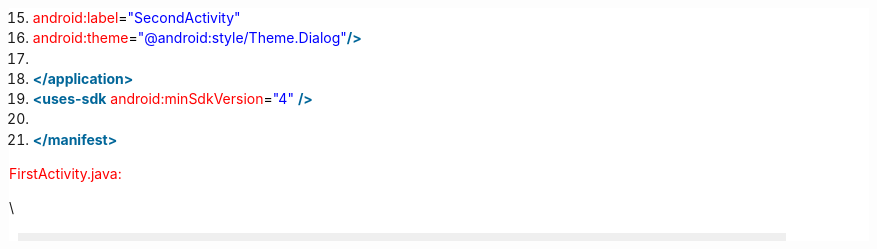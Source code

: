 15. <span style="color:black;">                  <span class="attribute"
    style="color:red;">android:label</span><span
    style="color:black;">=</span><span class="attribute-value"
    style="color:blue;">"SecondActivity"</span><span
    style="color:black;">  </span></span>
16. <span style="color:black;">                  <span class="attribute"
    style="color:red;">android:theme</span><span
    style="color:black;">=</span><span class="attribute-value"
    style="color:blue;">"@android:style/Theme.Dialog"</span><span
    class="tag" style="font-weight:bold;color:#006699;">/\></span><span
    style="color:black;">  </span></span>
17. <span style="color:black;">  </span>
18. <span style="color:black;">    <span class="tag"
    style="font-weight:bold;color:#006699;">\</</span><span
    class="tag-name"
    style="font-weight:bold;color:#006699;">application</span><span
    class="tag" style="font-weight:bold;color:#006699;">\></span><span
    style="color:black;">  </span></span>
19. <span style="color:black;">    <span class="tag"
    style="font-weight:bold;color:#006699;">\<</span><span
    class="tag-name"
    style="font-weight:bold;color:#006699;">uses-sdk</span><span
    style="color:black;"> </span><span class="attribute"
    style="color:red;">android:minSdkVersion</span><span
    style="color:black;">=</span><span class="attribute-value"
    style="color:blue;">"4"</span><span
    style="color:black;"> </span><span class="tag"
    style="font-weight:bold;color:#006699;">/\></span><span
    style="color:black;">  </span></span>
20. <span style="color:black;">  </span>
21. <span style="color:black;"><span class="tag"
    style="font-weight:bold;color:#006699;">\</</span><span
    class="tag-name"
    style="font-weight:bold;color:#006699;">manifest</span><span
    class="tag" style="font-weight:bold;color:#006699;">\></span><span
    style="color:black;">   </span></span>

</div>

<span style="color:#ff0000;"> FirstActivity.java:</span>

\

<div class="dp-highlighter"
style="padding-right:1px;padding-left:1px;padding-bottom:1px;word-spacing:0px;font:12px/25px Monaco, 'DejaVu Sans Mono', 'Bitstream Vera Sans Mono', Consolas, 'Courier New', monospace;margin-left:9px;overflow:auto;text-transform:none;width:766px;color:#000000;word-break:break-all;text-indent:0px;padding-top:1px;white-space:normal;letter-spacing:normal;background-color:#efefef;text-align:left;word-wrap:break-word;widows:2;orphans:2;webkit-text-size-adjust:auto;webkit-text-stroke-width:0px;">

<div class="bar">

<div class="tools"
style="padding-right:3px;padding-left:3px;font-weight:bold;padding-bottom:3px;margin:0px;color:black;padding-top:3px;text-align:left;">
